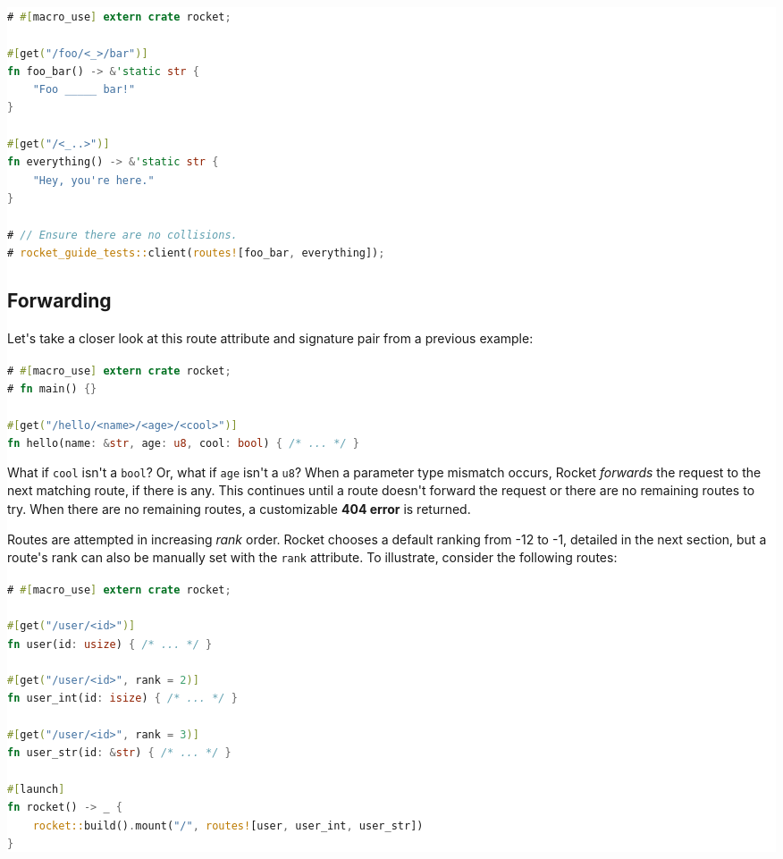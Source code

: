 ```rust
# #[macro_use] extern crate rocket;

#[get("/foo/<_>/bar")]
fn foo_bar() -> &'static str {
    "Foo _____ bar!"
}

#[get("/<_..>")]
fn everything() -> &'static str {
    "Hey, you're here."
}

# // Ensure there are no collisions.
# rocket_guide_tests::client(routes![foo_bar, everything]);
```

## Forwarding

Let's take a closer look at this route attribute and signature pair from a
previous example:

```rust
# #[macro_use] extern crate rocket;
# fn main() {}

#[get("/hello/<name>/<age>/<cool>")]
fn hello(name: &str, age: u8, cool: bool) { /* ... */ }
```

What if `cool` isn't a `bool`? Or, what if `age` isn't a `u8`? When a parameter
type mismatch occurs, Rocket _forwards_ the request to the next matching route,
if there is any. This continues until a route doesn't forward the request or
there are no remaining routes to try. When there are no remaining routes, a
customizable **404 error** is returned.

Routes are attempted in increasing _rank_ order. Rocket chooses a default
ranking from -12 to -1, detailed in the next section, but a route's rank can also
be manually set with the `rank` attribute. To illustrate, consider the following
routes:

```rust
# #[macro_use] extern crate rocket;

#[get("/user/<id>")]
fn user(id: usize) { /* ... */ }

#[get("/user/<id>", rank = 2)]
fn user_int(id: isize) { /* ... */ }

#[get("/user/<id>", rank = 3)]
fn user_str(id: &str) { /* ... */ }

#[launch]
fn rocket() -> _ {
    rocket::build().mount("/", routes![user, user_int, user_str])
}
```


[`route`]: @api/rocket/attr.route.html
[`FromParam`]: @api/rocket/request/trait.FromParam.html
[`FromParam` API docs]: @api/rocket/request/trait.FromParam.html
[path traversal attacks]: https://owasp.org/www-community/attacks/Path_Traversal
[`FileServer`]: @api/rocket/fs/struct.FileServer.html
[`FromSegments`]: @api/rocket/request/trait.FromSegments.html
[`FromRequest`]: @api/rocket/request/trait.FromRequest.html
[`CookieJar`]: @api/rocket/http/struct.CookieJar.html
[cookies example]: @example/cookies
[`CookieJar::add()`]: @api/rocket/http/struct.CookieJar.html#method.add
[`get_private`]: @api/rocket/http/struct.CookieJar.html#method.get_private
[`add_private`]: @api/rocket/http/struct.CookieJar.html#method.add_private
[`remove_private`]: @api/rocket/http/struct.CookieJar.html#method.remove_private
[`ContentType::parse_flexible()`]: @api/rocket/http/struct.ContentType.html#method.parse_flexible
[`FromData`]: @api/rocket/data/trait.FromData.html
[`TempFile`]: @api/rocket/fs/enum.TempFile.html
[`Form`]: @api/rocket/form/struct.Form.html
[`FromForm`]: @api/rocket/form/trait.FromForm.html
[`FromFormField`]: @api/rocket/form/trait.FromFormField.html
[`Form<Strict<T>>`]: @api/rocket/form/struct.Strict.html
[`Lenient`]: @api/rocket/form/struct.Lenient.html
[`Errors<'_>`]: @api/rocket/form/struct.Errors.html
[`form::Result`]: @api/rocket/form/type.Result.html
[`FromForm` derive]: @api/rocket/derive.FromForm.html
[`form::validate`]: @api/rocket/form/validate/index.html
[`form::validate::range`]: @api/rocket/form/validate/fn.range.html
[`form::Result`]: @api/rocket/form/type.Result.html
[`Errors<'_>`]: @api/rocket/form/error/struct.Errors.html
[`try_with`]: rocket/form/validate/fn.try_with.html
[`Contextual`]: @api/rocket/form/struct.Contextual.html
[`Context`]: @api/rocket/form/struct.Context.html
[forms example]: @example/forms
[`catch`]: @api/rocket/attr.catch.html
[`register()`]: @api/rocket/struct.Rocket.html#method.register
[`mount()`]: @api/rocket/struct.Rocket.html#method.mount
[`catchers!`]: @api/rocket/macro.catchers.html
[`&Request`]: @api/rocket/struct.Request.html
[`Status`]: @api/rocket/http/struct.Status.html
[`Catcher`]: @api/rocket/catcher/struct.Catcher.html